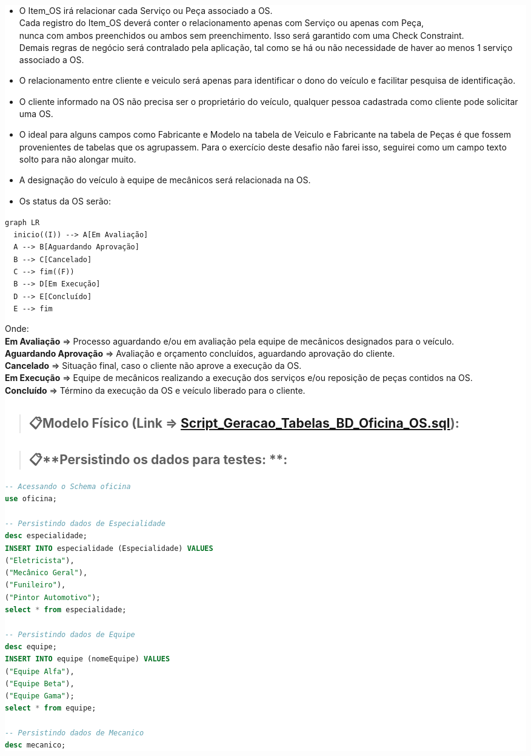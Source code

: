- O Item_OS irá relacionar cada Serviço ou Peça associado a OS.  
Cada registro do Item_OS deverá conter o relacionamento apenas com Serviço ou apenas com Peça,  
nunca com ambos preenchidos ou ambos sem preenchimento. Isso será garantido com uma Check Constraint.  
Demais regras de negócio será contralado pela aplicação, tal como se há ou não necessidade de haver ao menos 1 serviço associado a OS.

- O relacionamento entre cliente e veiculo será apenas para identificar o dono do veículo e facilitar pesquisa de identificação.

- O cliente informado na OS não precisa ser o proprietário do veículo, qualquer pessoa cadastrada como cliente pode solicitar uma OS.

- O ideal para alguns campos como Fabricante e Modelo na tabela de Veiculo e Fabricante na tabela de Peças é que fossem provenientes de tabelas que os agrupassem. Para o exercício deste desafio não farei isso, seguirei como um campo texto solto para não alongar muito.

- A designação do veículo à equipe de mecânicos será relacionada na OS.

- Os status da OS serão:
```mermaid
graph LR
  inicio((I)) --> A[Em Avaliação]
  A --> B[Aguardando Aprovação]
  B --> C[Cancelado]
  C --> fim((F))
  B --> D[Em Execução]
  D --> E[Concluído]
  E --> fim
```
Onde:  
**Em Avaliação** ⇒ Processo aguardando e/ou em avaliação pela equipe de mecânicos designados para o veículo.  
**Aguardando Aprovação** ⇒ Avaliação e orçamento concluídos, aguardando aprovação do cliente.  
**Cancelado** ⇒ Situação final, caso o cliente não aprove a execução da OS.  
**Em Execução** ⇒ Equipe de mecânicos realizando a execução dos serviços e/ou reposição de peças contidos na OS.  
**Concluído** ⇒ Término da execução da OS e veículo liberado para o cliente.  


> ## 📋**Modelo Físico** (Link ⇒ [Script_Geracao_Tabelas_BD_Oficina_OS.sql](./scripts/Script_MySQL_Schema_OrdemServicoOficinaOS_FromDiagram.sql)):  


> ## 📋**Persistindo os dados para testes: **:  
```sql
-- Acessando o Schema oficina
use oficina;

-- Persistindo dados de Especialidade
desc especialidade;
INSERT INTO especialidade (Especialidade) VALUES
("Eletricista"),
("Mecânico Geral"),
("Funileiro"),
("Pintor Automotivo");
select * from especialidade;

-- Persistindo dados de Equipe
desc equipe;
INSERT INTO equipe (nomeEquipe) VALUES
("Equipe Alfa"),
("Equipe Beta"),
("Equipe Gama");
select * from equipe;

-- Persistindo dados de Mecanico
desc mecanico;
```